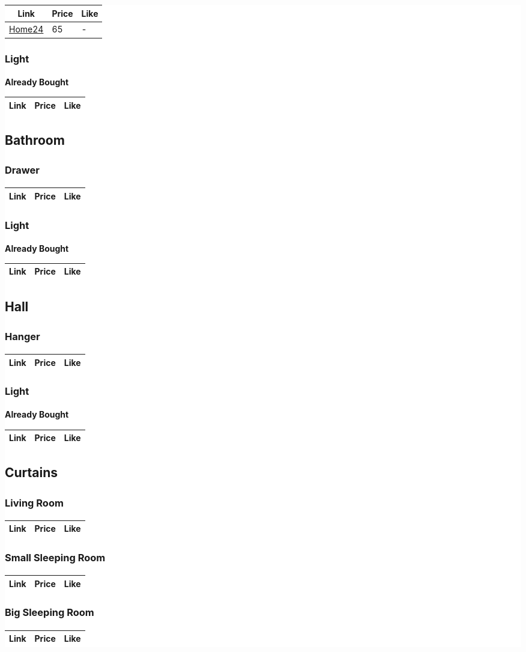 Link|Price|Like
----|-----|------
[Home24](https://www.home24.nl/product/nachtkastje-utrecht-i-alpinewit-1-nachtkastje)|65|-

### Light

**Already Bought**

Link|Price|Like
----|-----|------

## Bathroom

### Drawer

Link|Price|Like
----|-----|------

### Light

**Already Bought**

Link|Price|Like
----|-----|------

## Hall

### Hanger

Link|Price|Like
----|-----|------

### Light

**Already Bought**

Link|Price|Like
----|-----|------

## Curtains

### Living Room

Link|Price|Like
----|-----|------

### Small Sleeping Room

Link|Price|Like
----|-----|------

### Big Sleeping Room

Link|Price|Like
----|-----|------
